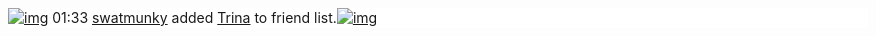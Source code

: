[![img](http://img703.imageshack.us/img703/1452/d0xg.jpg)](http://www.barcodekanojo.com/user/416934/swatmunky) 01:33 [swatmunky](http://www.barcodekanojo.com/user/416934/swatmunky) added [Trina](http://www.barcodekanojo.com/kanojo/2247149/Trina) to friend list.[![img](http://img24.imageshack.us/img24/8017/rza9.png)](http://www.barcodekanojo.com/kanojo/2247149/Trina) 

